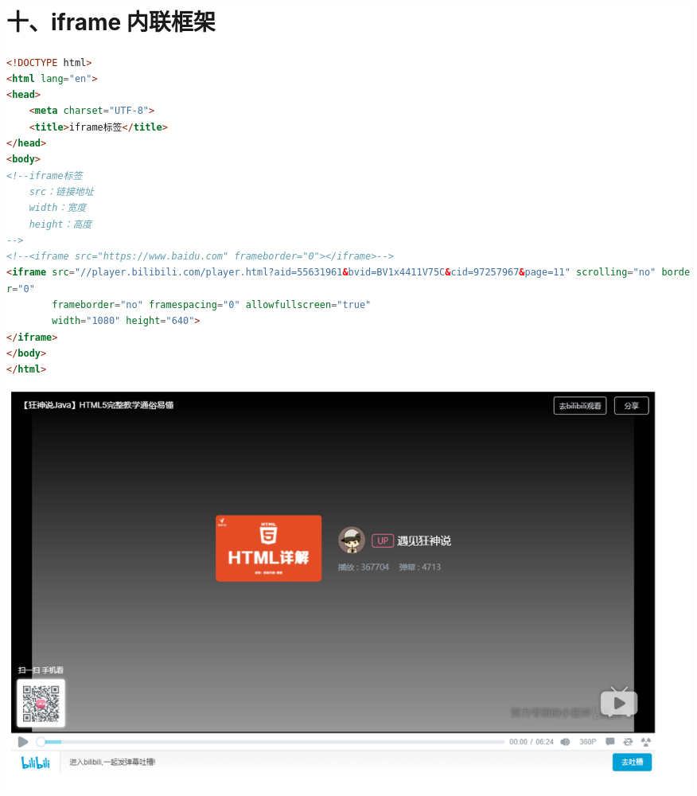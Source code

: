 # 十、iframe 内联框架

```html
<!DOCTYPE html>
<html lang="en">
<head>
    <meta charset="UTF-8">
    <title>iframe标签</title>
</head>
<body>
<!--iframe标签
    src：链接地址
    width：宽度
    height：高度
-->
<!--<iframe src="https://www.baidu.com" frameborder="0"></iframe>-->
<iframe src="//player.bilibili.com/player.html?aid=55631961&bvid=BV1x4411V75C&cid=97257967&page=11" scrolling="no" border="0"
        frameborder="no" framespacing="0" allowfullscreen="true"
        width="1080" height="640">
</iframe>
</body>
</html>
```

![image-20220120105859923](HTML5.assets/image-20220120105859923.png)
